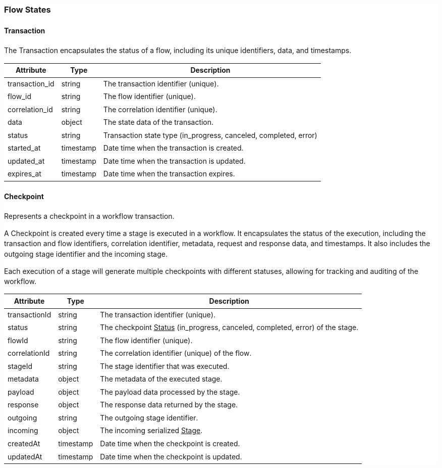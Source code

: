 ### Flow States

#### Transaction

The Transaction encapsulates the status of a flow, including its unique identifiers, data, and timestamps.

| Attribute      | Type      | Description                                                      |
|----------------|-----------|------------------------------------------------------------------|
| transaction_id | string    | The transaction identifier (unique).                             |
| flow_id        | string    | The flow identifier (unique).                                    |
| correlation_id | string    | The correlation identifier (unique).                             |
| data           | object    | The state data of the transaction.                               |
| status         | string    | Transaction state type (in_progress, canceled, completed, error) |
| started_at     | timestamp | Date time when the transaction is created.                       |
| updated_at     | timestamp | Date time when the transaction is updated.                       |
| expires_at     | timestamp | Date time when the transaction expires.                          |

#### Checkpoint

Represents a checkpoint in a workflow transaction.

A Checkpoint is created every time a stage is executed in a workflow.
It encapsulates the status of the execution, including the transaction and flow identifiers, correlation identifier,
metadata, request and response data, and timestamps.
It also includes the outgoing stage identifier and the incoming stage.

Each execution of a stage will generate multiple checkpoints with different statuses, allowing for tracking and auditing
of the workflow.

| Attribute     | Type      | Description                                                                              |
|---------------|-----------|------------------------------------------------------------------------------------------|
| transactionId | string    | The transaction identifier (unique).                                                     |
| status        | string    | The checkpoint [Status](#status) (in_progress, canceled, completed, error) of the stage. |
| flowId        | string    | The flow identifier (unique).                                                            |
| correlationId | string    | The correlation identifier (unique) of the flow.                                         |
| stageId       | string    | The stage identifier that was executed.                                                  |
| metadata      | object    | The metadata of the executed stage.                                                      |
| payload       | object    | The payload data processed by the stage.                                                 |
| response      | object    | The response data returned by the stage.                                                 |
| outgoing      | string    | The outgoing stage identifier.                                                           |
| incoming      | object    | The incoming serialized [Stage](#stage).                                                 |
| createdAt     | timestamp | Date time when the checkpoint is created.                                                |
| updatedAt     | timestamp | Date time when the checkpoint is updated.                                                |
